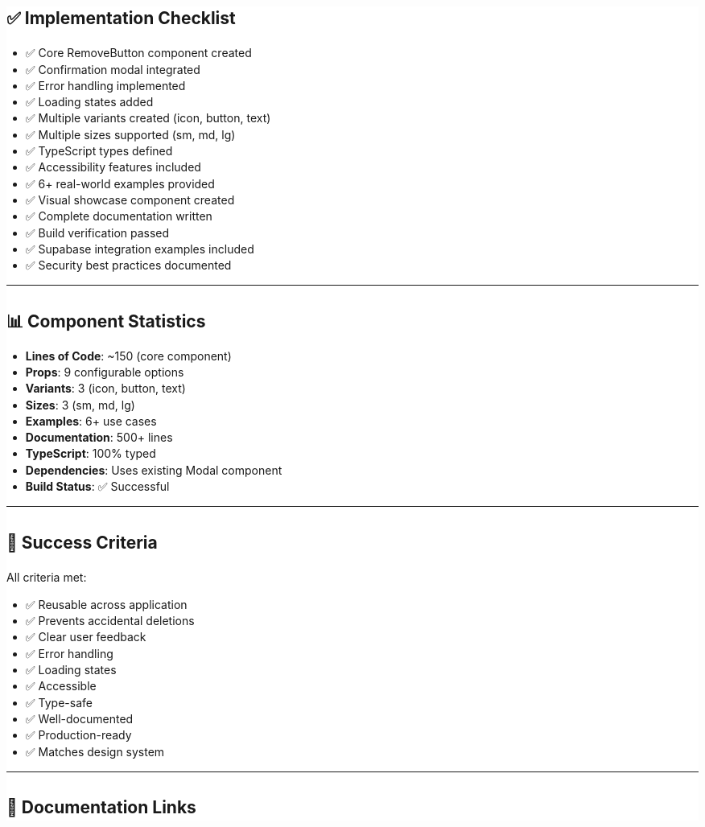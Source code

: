 ## ✅ Implementation Checklist

- ✅ Core RemoveButton component created
- ✅ Confirmation modal integrated
- ✅ Error handling implemented
- ✅ Loading states added
- ✅ Multiple variants created (icon, button, text)
- ✅ Multiple sizes supported (sm, md, lg)
- ✅ TypeScript types defined
- ✅ Accessibility features included
- ✅ 6+ real-world examples provided
- ✅ Visual showcase component created
- ✅ Complete documentation written
- ✅ Build verification passed
- ✅ Supabase integration examples included
- ✅ Security best practices documented

---

## 📊 Component Statistics

- **Lines of Code**: ~150 (core component)
- **Props**: 9 configurable options
- **Variants**: 3 (icon, button, text)
- **Sizes**: 3 (sm, md, lg)
- **Examples**: 6+ use cases
- **Documentation**: 500+ lines
- **TypeScript**: 100% typed
- **Dependencies**: Uses existing Modal component
- **Build Status**: ✅ Successful

---

## 🎯 Success Criteria

All criteria met:
- ✅ Reusable across application
- ✅ Prevents accidental deletions
- ✅ Clear user feedback
- ✅ Error handling
- ✅ Loading states
- ✅ Accessible
- ✅ Type-safe
- ✅ Well-documented
- ✅ Production-ready
- ✅ Matches design system

---

## 📖 Documentation Links
